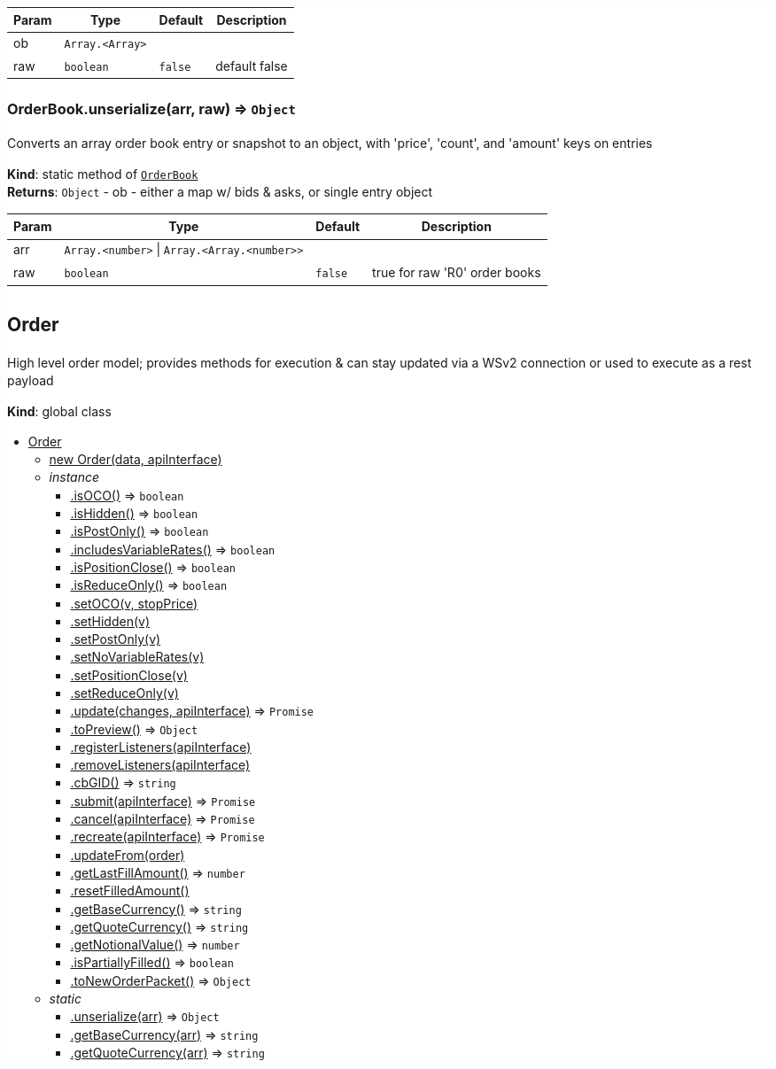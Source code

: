 | Param | Type | Default | Description |
| --- | --- | --- | --- |
| ob | <code>Array.&lt;Array&gt;</code> |  |  |
| raw | <code>boolean</code> | <code>false</code> | default false |

<a name="OrderBook.unserialize"></a>

### OrderBook.unserialize(arr, raw) ⇒ <code>Object</code>
Converts an array order book entry or snapshot to an object, with 'price',
'count', and 'amount' keys on entries

**Kind**: static method of [<code>OrderBook</code>](#OrderBook)  
**Returns**: <code>Object</code> - ob - either a map w/ bids & asks, or single entry object  

| Param | Type | Default | Description |
| --- | --- | --- | --- |
| arr | <code>Array.&lt;number&gt;</code> \| <code>Array.&lt;Array.&lt;number&gt;&gt;</code> |  |  |
| raw | <code>boolean</code> | <code>false</code> | true for raw 'R0' order books |

<a name="Order"></a>

## Order
High level order model; provides methods for execution & can stay updated via
a WSv2 connection or used to execute as a rest payload

**Kind**: global class  

* [Order](#Order)
    * [new Order(data, apiInterface)](#new_Order_new)
    * _instance_
        * [.isOCO()](#Order+isOCO) ⇒ <code>boolean</code>
        * [.isHidden()](#Order+isHidden) ⇒ <code>boolean</code>
        * [.isPostOnly()](#Order+isPostOnly) ⇒ <code>boolean</code>
        * [.includesVariableRates()](#Order+includesVariableRates) ⇒ <code>boolean</code>
        * [.isPositionClose()](#Order+isPositionClose) ⇒ <code>boolean</code>
        * [.isReduceOnly()](#Order+isReduceOnly) ⇒ <code>boolean</code>
        * [.setOCO(v, stopPrice)](#Order+setOCO)
        * [.setHidden(v)](#Order+setHidden)
        * [.setPostOnly(v)](#Order+setPostOnly)
        * [.setNoVariableRates(v)](#Order+setNoVariableRates)
        * [.setPositionClose(v)](#Order+setPositionClose)
        * [.setReduceOnly(v)](#Order+setReduceOnly)
        * [.update(changes, apiInterface)](#Order+update) ⇒ <code>Promise</code>
        * [.toPreview()](#Order+toPreview) ⇒ <code>Object</code>
        * [.registerListeners(apiInterface)](#Order+registerListeners)
        * [.removeListeners(apiInterface)](#Order+removeListeners)
        * [.cbGID()](#Order+cbGID) ⇒ <code>string</code>
        * [.submit(apiInterface)](#Order+submit) ⇒ <code>Promise</code>
        * [.cancel(apiInterface)](#Order+cancel) ⇒ <code>Promise</code>
        * [.recreate(apiInterface)](#Order+recreate) ⇒ <code>Promise</code>
        * [.updateFrom(order)](#Order+updateFrom)
        * [.getLastFillAmount()](#Order+getLastFillAmount) ⇒ <code>number</code>
        * [.resetFilledAmount()](#Order+resetFilledAmount)
        * [.getBaseCurrency()](#Order+getBaseCurrency) ⇒ <code>string</code>
        * [.getQuoteCurrency()](#Order+getQuoteCurrency) ⇒ <code>string</code>
        * [.getNotionalValue()](#Order+getNotionalValue) ⇒ <code>number</code>
        * [.isPartiallyFilled()](#Order+isPartiallyFilled) ⇒ <code>boolean</code>
        * [.toNewOrderPacket()](#Order+toNewOrderPacket) ⇒ <code>Object</code>
    * _static_
        * [.unserialize(arr)](#Order.unserialize) ⇒ <code>Object</code>
        * [.getBaseCurrency(arr)](#Order.getBaseCurrency) ⇒ <code>string</code>
        * [.getQuoteCurrency(arr)](#Order.getQuoteCurrency) ⇒ <code>string</code>
